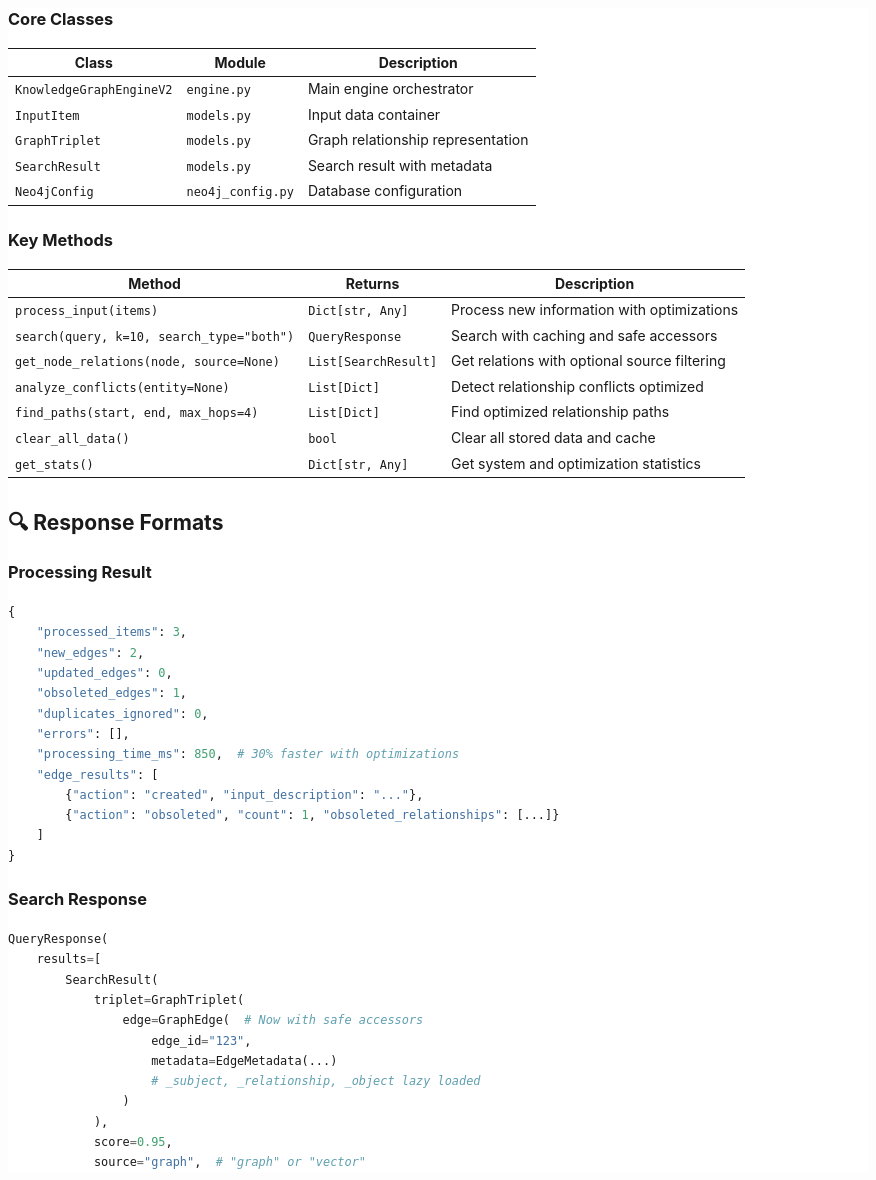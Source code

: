 ### Core Classes

| Class | Module | Description |
|-------|--------|-------------|
| `KnowledgeGraphEngineV2` | `engine.py` | Main engine orchestrator |
| `InputItem` | `models.py` | Input data container |
| `GraphTriplet` | `models.py` | Graph relationship representation |
| `SearchResult` | `models.py` | Search result with metadata |
| `Neo4jConfig` | `neo4j_config.py` | Database configuration |

### Key Methods

| Method | Returns | Description |
|--------|---------|-------------|
| `process_input(items)` | `Dict[str, Any]` | Process new information with optimizations |
| `search(query, k=10, search_type="both")` | `QueryResponse` | Search with caching and safe accessors |
| `get_node_relations(node, source=None)` | `List[SearchResult]` | Get relations with optional source filtering |
| `analyze_conflicts(entity=None)` | `List[Dict]` | Detect relationship conflicts optimized |
| `find_paths(start, end, max_hops=4)` | `List[Dict]` | Find optimized relationship paths |
| `clear_all_data()` | `bool` | Clear all stored data and cache |
| `get_stats()` | `Dict[str, Any]` | Get system and optimization statistics |

## 🔍 Response Formats

### Processing Result
```python
{
    "processed_items": 3,
    "new_edges": 2,
    "updated_edges": 0, 
    "obsoleted_edges": 1,
    "duplicates_ignored": 0,
    "errors": [],
    "processing_time_ms": 850,  # 30% faster with optimizations
    "edge_results": [
        {"action": "created", "input_description": "..."},
        {"action": "obsoleted", "count": 1, "obsoleted_relationships": [...]}
    ]
}
```

### Search Response
```python
QueryResponse(
    results=[
        SearchResult(
            triplet=GraphTriplet(
                edge=GraphEdge(  # Now with safe accessors
                    edge_id="123",
                    metadata=EdgeMetadata(...)
                    # _subject, _relationship, _object lazy loaded
                )
            ),
            score=0.95,
            source="graph",  # "graph" or "vector"
```